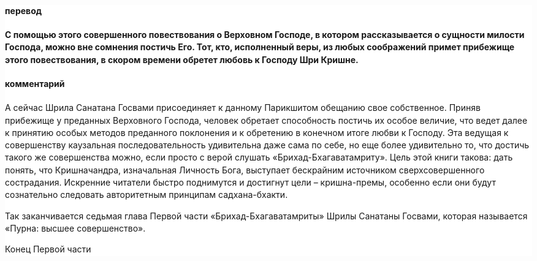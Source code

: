 #### перевод

**С помощью этого совершенного повествования о Верховном Господе, в котором рассказывается о сущности милости Господа, можно вне сомнения постичь Его. Тот, кто, исполненный веры, из любых соображений примет прибежище этого повествования, в скором времени обретет любовь к Господу Шри Кришне.**

#### комментарий

А сейчас Шрила Санатана Госвами присоединяет к данному Парикшитом обещанию свое собственное. Приняв прибежище у преданных Верховного Господа, человек обретает способность постичь их особое величие, что ведет далее к принятию особых методов преданного поклонения и к обретению в конечном итоге любви к Господу. Эта ведущая к совершенству каузальная последовательность удивительна даже сама по себе, но еще более удивительно то, что достичь такого же совершенства можно, если просто с верой слушать «Брихад-Бхагаватамриту». Цель этой книги такова: дать понять, что Кришначандра, изначальная Личность Бога, выступает бескрайним источником сверхсовершенного сострадания. Искренние читатели быстро поднимутся и достигнут цели – кришна-премы, особенно если они будут сознательно следовать авторитетным принципам садхана-бхакти.

Так заканчивается седьмая глава Первой части «Брихад-Бхагаватамриты» Шрилы Санатаны Госвами, которая называется «Пурна: высшее совершенство».

Конец Первой части
